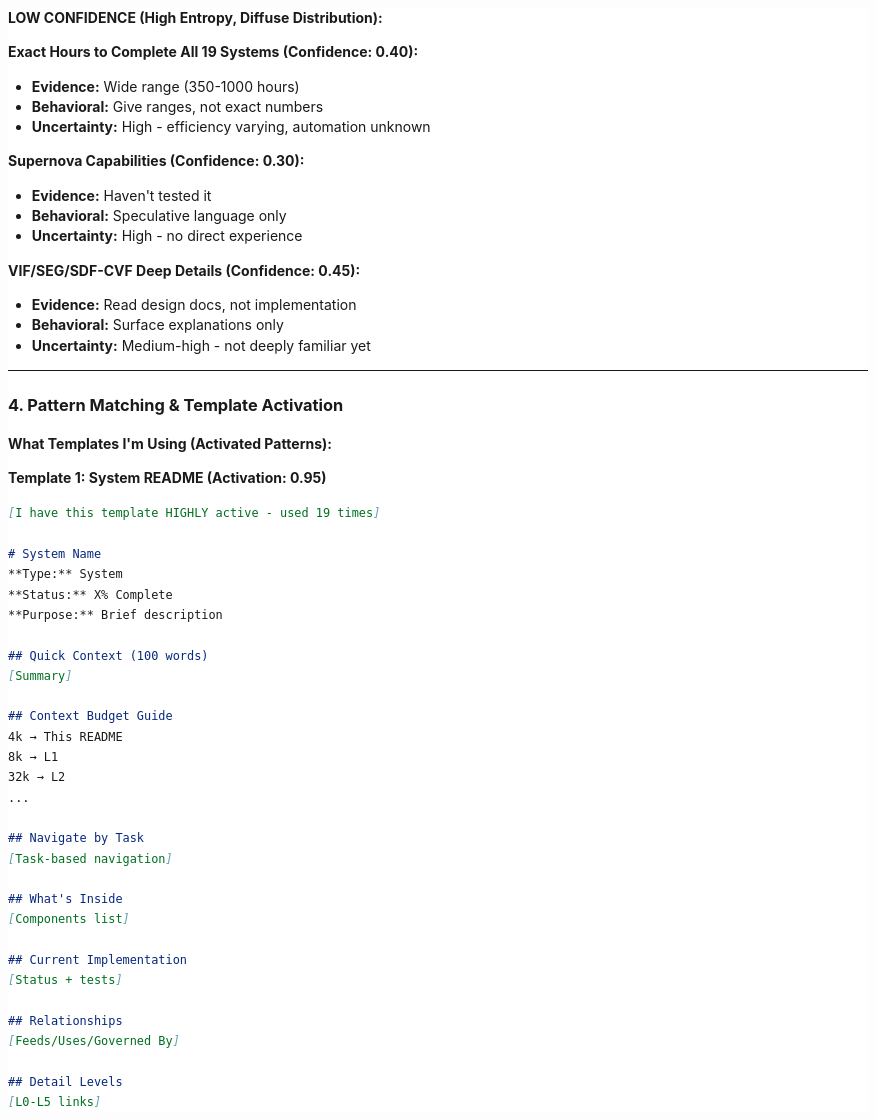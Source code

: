 
**LOW CONFIDENCE (High Entropy, Diffuse Distribution):**

**Exact Hours to Complete All 19 Systems (Confidence: 0.40):**
- **Evidence:** Wide range (350-1000 hours)
- **Behavioral:** Give ranges, not exact numbers
- **Uncertainty:** High - efficiency varying, automation unknown

**Supernova Capabilities (Confidence: 0.30):**
- **Evidence:** Haven't tested it
- **Behavioral:** Speculative language only
- **Uncertainty:** High - no direct experience

**VIF/SEG/SDF-CVF Deep Details (Confidence: 0.45):**
- **Evidence:** Read design docs, not implementation
- **Behavioral:** Surface explanations only
- **Uncertainty:** Medium-high - not deeply familiar yet

---

### **4. Pattern Matching & Template Activation**

**What Templates I'm Using (Activated Patterns):**

**Template 1: System README (Activation: 0.95)**
```markdown
[I have this template HIGHLY active - used 19 times]

# System Name
**Type:** System
**Status:** X% Complete
**Purpose:** Brief description

## Quick Context (100 words)
[Summary]

## Context Budget Guide
4k → This README
8k → L1
32k → L2
...

## Navigate by Task
[Task-based navigation]

## What's Inside
[Components list]

## Current Implementation
[Status + tests]

## Relationships
[Feeds/Uses/Governed By]

## Detail Levels
[L0-L5 links]
```
